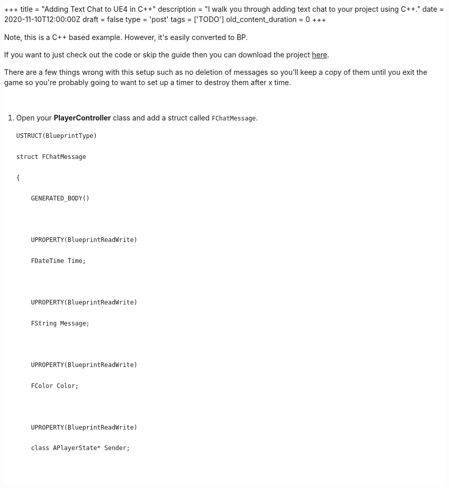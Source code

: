 
+++
title = "Adding Text Chat to UE4 in C++"
description = "I walk you through adding text chat to your project using C++."
date = 2020-11-10T12:00:00Z
draft = false
type = 'post'
tags = ['TODO']
old_content_duration = 0
+++

<p>Note, this is a C++ based example. However, it's easily converted to BP.</p>

<p>If you want to just check out the code or skip the guide then you can download the project <a href="https://files.trdwll.net/2020/09/22/textchat.zip" target="_blank" rel="noopener">here</a>.</p>

<p>There are a few things wrong with this setup such as no deletion of messages so you'll keep a copy of them until you exit the game so you're probably going to want to set up a timer to destroy them after x time.</p>

<p>&nbsp;</p>

<ol>

<li>Open your <strong>PlayerController</strong> class and add a struct called <code>FChatMessage</code>.

<div>

<div>

<div tabindex="-1" contenteditable="false">

<pre data-widget="codeSnippet"><code class="language-cpp hljs">USTRUCT(BlueprintType)

struct FChatMessage

{

	GENERATED_BODY()



	UPROPERTY(BlueprintReadWrite)

	FDateTime Time;



	UPROPERTY(BlueprintReadWrite)

	FString Message;



	UPROPERTY(BlueprintReadWrite)

	FColor Color;



	UPROPERTY(BlueprintReadWrite)

	class APlayerState* Sender;
